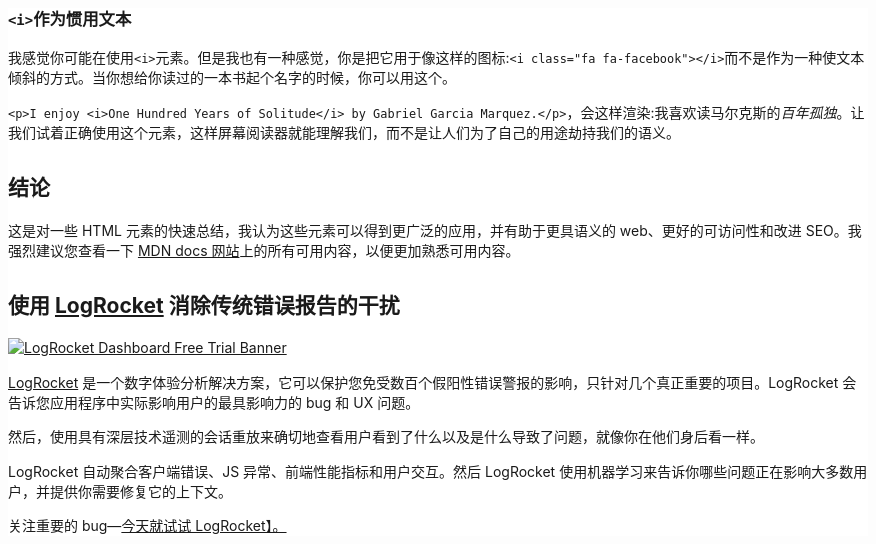 ### `<i>`作为惯用文本

我感觉你可能在使用`<i>`元素。但是我也有一种感觉，你是把它用于像这样的图标:`<i class="fa fa-facebook"></i>`而不是作为一种使文本倾斜的方式。当你想给你读过的一本书起个名字的时候，你可以用这个。

`<p>I enjoy <i>One Hundred Years of Solitude</i> by Gabriel Garcia Marquez.</p>`，会这样渲染:我喜欢读马尔克斯的*百年孤独*。让我们试着正确使用这个元素，这样屏幕阅读器就能理解我们，而不是让人们为了自己的用途劫持我们的语义。

## 结论

这是对一些 HTML 元素的快速总结，我认为这些元素可以得到更广泛的应用，并有助于更具语义的 web、更好的可访问性和改进 SEO。我强烈建议您查看一下 [MDN docs 网站](https://developer.mozilla.org/en-US/docs/Web/HTML/Element)上的所有可用内容，以便更加熟悉可用内容。

## 使用 [LogRocket](https://lp.logrocket.com/blg/signup) 消除传统错误报告的干扰

[![LogRocket Dashboard Free Trial Banner](img/d6f5a5dd739296c1dd7aab3d5e77eeb9.png)](https://lp.logrocket.com/blg/signup)

[LogRocket](https://lp.logrocket.com/blg/signup) 是一个数字体验分析解决方案，它可以保护您免受数百个假阳性错误警报的影响，只针对几个真正重要的项目。LogRocket 会告诉您应用程序中实际影响用户的最具影响力的 bug 和 UX 问题。

然后，使用具有深层技术遥测的会话重放来确切地查看用户看到了什么以及是什么导致了问题，就像你在他们身后看一样。

LogRocket 自动聚合客户端错误、JS 异常、前端性能指标和用户交互。然后 LogRocket 使用机器学习来告诉你哪些问题正在影响大多数用户，并提供你需要修复它的上下文。

关注重要的 bug—[今天就试试 LogRocket】。](https://lp.logrocket.com/blg/signup-issue-free)
